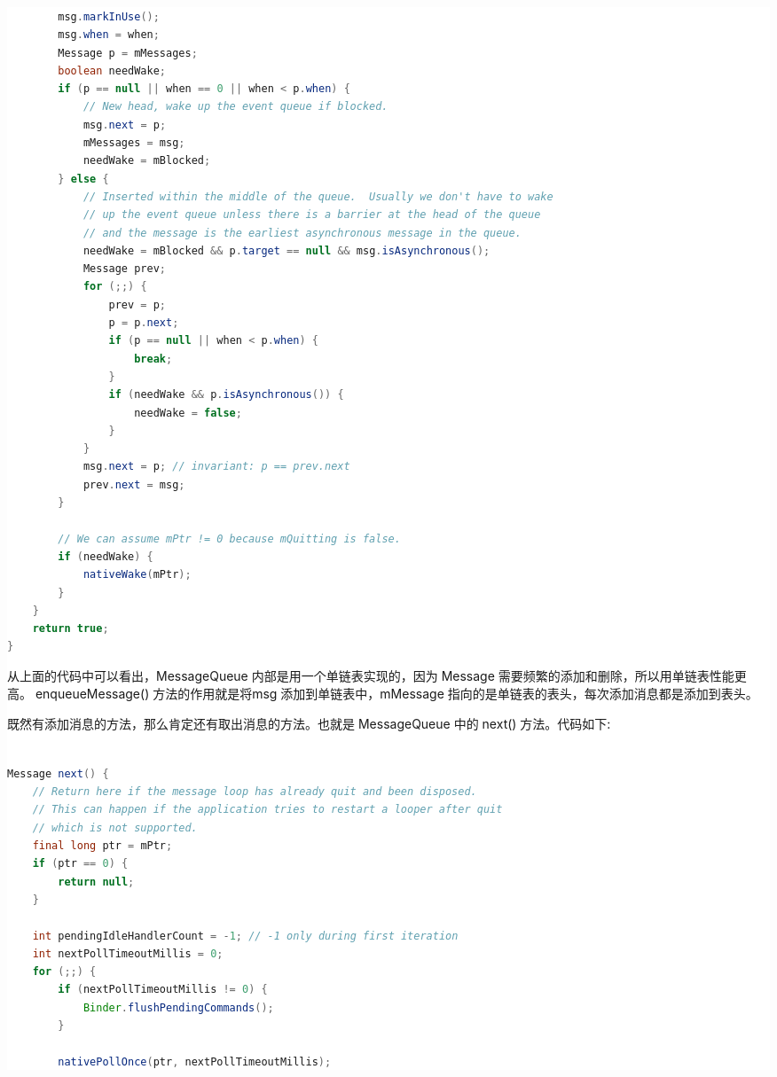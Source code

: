 ``` java
        msg.markInUse();
        msg.when = when;
        Message p = mMessages;
        boolean needWake;
        if (p == null || when == 0 || when < p.when) {
            // New head, wake up the event queue if blocked.
            msg.next = p;
            mMessages = msg;
            needWake = mBlocked;
        } else {
            // Inserted within the middle of the queue.  Usually we don't have to wake
            // up the event queue unless there is a barrier at the head of the queue
            // and the message is the earliest asynchronous message in the queue.
            needWake = mBlocked && p.target == null && msg.isAsynchronous();
            Message prev;
            for (;;) {
                prev = p;
                p = p.next;
                if (p == null || when < p.when) {
                    break;
                }
                if (needWake && p.isAsynchronous()) {
                    needWake = false;
                }
            }
            msg.next = p; // invariant: p == prev.next
            prev.next = msg;
        }

        // We can assume mPtr != 0 because mQuitting is false.
        if (needWake) {
            nativeWake(mPtr);
        }
    }
    return true;
}

```

从上面的代码中可以看出，MessageQueue 内部是用一个单链表实现的，因为 Message 需要频繁的添加和删除，所以用单链表性能更高。
enqueueMessage() 方法的作用就是将msg 添加到单链表中，mMessage 指向的是单链表的表头，每次添加消息都是添加到表头。

既然有添加消息的方法，那么肯定还有取出消息的方法。也就是 MessageQueue 中的 next() 方法。代码如下:

``` java

Message next() {
    // Return here if the message loop has already quit and been disposed.
    // This can happen if the application tries to restart a looper after quit
    // which is not supported.
    final long ptr = mPtr;
    if (ptr == 0) {
        return null;
    }

    int pendingIdleHandlerCount = -1; // -1 only during first iteration
    int nextPollTimeoutMillis = 0;
    for (;;) {
        if (nextPollTimeoutMillis != 0) {
            Binder.flushPendingCommands();
        }

        nativePollOnce(ptr, nextPollTimeoutMillis);

```